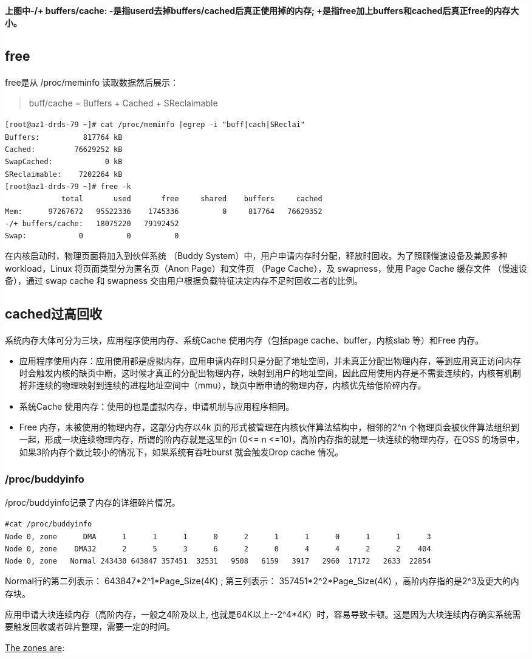 **上图中-/+ buffers/cache: -是指userd去掉buffers/cached后真正使用掉的内存; +是指free加上buffers和cached后真正free的内存大小。**



## free

free是从 /proc/meminfo 读取数据然后展示：

> buff/cache = Buffers + Cached + SReclaimable

```
[root@az1-drds-79 ~]# cat /proc/meminfo |egrep -i "buff|cach|SReclai"
Buffers:          817764 kB
Cached:         76629252 kB
SwapCached:            0 kB
SReclaimable:    7202264 kB
[root@az1-drds-79 ~]# free -k
             total       used       free     shared    buffers     cached
Mem:      97267672   95522336    1745336          0     817764   76629352
-/+ buffers/cache:   18075220   79192452
Swap:            0          0          0

```

在内核启动时，物理页面将加入到伙伴系统 （Buddy System）中，用户申请内存时分配，释放时回收。为了照顾慢速设备及兼顾多种 workload，Linux 将页面类型分为匿名页（Anon Page）和文件页 （Page Cache），及 swapness，使用 Page Cache 缓存文件 （慢速设备），通过 swap cache 和 swapness 交由用户根据负载特征决定内存不足时回收二者的比例。

## cached过高回收

系统内存大体可分为三块，应用程序使用内存、系统Cache 使用内存（包括page cache、buffer，内核slab 等）和Free 内存。

- 应用程序使用内存：应用使用都是虚拟内存，应用申请内存时只是分配了地址空间，并未真正分配出物理内存，等到应用真正访问内存时会触发内核的缺页中断，这时候才真正的分配出物理内存，映射到用户的地址空间，因此应用使用内存是不需要连续的，内核有机制将非连续的物理映射到连续的进程地址空间中（mmu），缺页中断申请的物理内存，内核优先给低阶碎内存。
-  系统Cache 使用内存：使用的也是虚拟内存，申请机制与应用程序相同。

- Free 内存，未被使用的物理内存，这部分内存以4k 页的形式被管理在内核伙伴算法结构中，相邻的2^n 个物理页会被伙伴算法组织到一起，形成一块连续物理内存，所谓的阶内存就是这里的n (0<= n <=10)，高阶内存指的就是一块连续的物理内存，在OSS 的场景中，如果3阶内存个数比较小的情况下，如果系统有吞吐burst 就会触发Drop cache 情况。

### /proc/buddyinfo

/proc/buddyinfo记录了内存的详细碎片情况。

```
#cat /proc/buddyinfo 
Node 0, zone      DMA      1      1      1      0      2      1      1      0      1      1      3 
Node 0, zone    DMA32      2      5      3      6      2      0      4      4      2      2    404 
Node 0, zone   Normal 243430 643847 357451  32531   9508   6159   3917   2960  17172   2633  22854
```

Normal行的第二列表示：  643847\*2^1\*Page_Size(4K) ;  第三列表示：  357451\*2^2\*Page_Size(4K)  ，高阶内存指的是2^3及更大的内存块。

应用申请大块连续内存（高阶内存，一般之4阶及以上, 也就是64K以上--2^4*4K）时，容易导致卡顿。这是因为大块连续内存确实系统需要触发回收或者碎片整理，需要一定的时间。

[The zones are](https://utcc.utoronto.ca/~cks/space/blog/linux/KernelMemoryZones):

